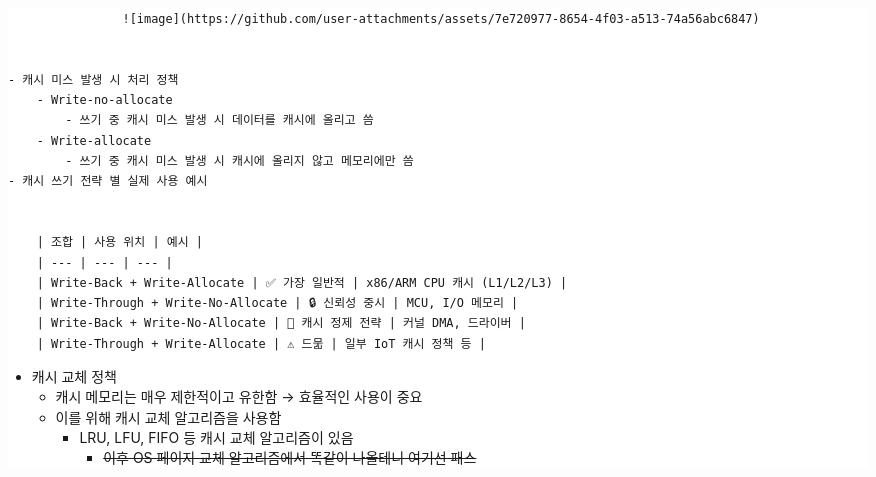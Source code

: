                     ![image](https://github.com/user-attachments/assets/7e720977-8654-4f03-a513-74a56abc6847)

                    
    - 캐시 미스 발생 시 처리 정책
        - Write-no-allocate
            - 쓰기 중 캐시 미스 발생 시 데이터를 캐시에 올리고 씀
        - Write-allocate
            - 쓰기 중 캐시 미스 발생 시 캐시에 올리지 않고 메모리에만 씀
    - 캐시 쓰기 전략 별 실제 사용 예시
        
        
        | 조합 | 사용 위치 | 예시 |
        | --- | --- | --- |
        | Write-Back + Write-Allocate | ✅ 가장 일반적 | x86/ARM CPU 캐시 (L1/L2/L3) |
        | Write-Through + Write-No-Allocate | 🔒 신뢰성 중시 | MCU, I/O 메모리 |
        | Write-Back + Write-No-Allocate | 🎯 캐시 정제 전략 | 커널 DMA, 드라이버 |
        | Write-Through + Write-Allocate | ⚠️ 드묾 | 일부 IoT 캐시 정책 등 |
- 캐시 교체 정책
    - 캐시 메모리는 매우 제한적이고 유한함
    → 효율적인 사용이 중요
    - 이를 위해 캐시 교체 알고리즘을 사용함
        - LRU, LFU, FIFO 등 캐시 교체 알고리즘이 있음
            - ~~이후 OS 페이지 교체 알고리즘에서 똑같이 나올테니 여기선 패스~~
